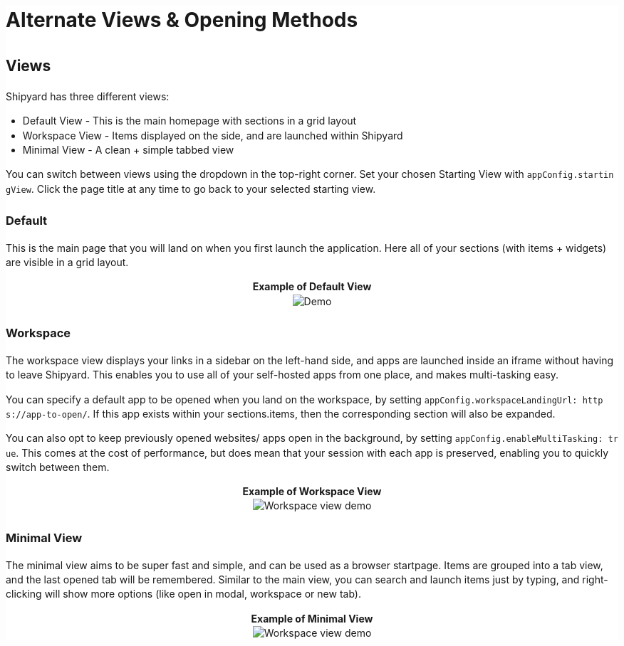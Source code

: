 # Alternate Views & Opening Methods

## Views

Shipyard has three different views:

- Default View - This is the main homepage with sections in a grid layout
- Workspace View - Items displayed on the side, and are launched within Shipyard
- Minimal View - A clean + simple tabbed view

You can switch between views using the dropdown in the top-right corner. Set your chosen Starting View with `appConfig.startingView`. Click the page title at any time to go back to your selected starting view.

### Default

This is the main page that you will land on when you first launch the application. Here all of your sections (with items + widgets) are visible in a grid layout.

<p align="center">
  <b>Example of Default View</b><br>
  <img width="800" src="https://i.ibb.co/L8YbNNc/shipyard-demo2.gif" alt="Demo" />
</p>

### Workspace

The workspace view displays your links in a sidebar on the left-hand side, and apps are launched inside an iframe without having to leave Shipyard. This enables you to use all of your self-hosted apps from one place, and makes multi-tasking easy.

You can specify a default app to be opened when you land on the workspace, by setting `appConfig.workspaceLandingUrl: https://app-to-open/`. If this app exists within your sections.items, then the corresponding section will also be expanded.

You can also opt to keep previously opened websites/ apps open in the background, by setting `appConfig.enableMultiTasking: true`. This comes at the cost of performance, but does mean that your session with each app is preserved, enabling you to quickly switch between them.

<p align="center">
  <b>Example of Workspace View</b><br>
  <img alt="Workspace view demo" src="https://raw.githubusercontent.com/khulnaSoft/shipyard/master/docs/assets/workspace-demo.gif" width="800" />
</p>

### Minimal View

The minimal view aims to be super fast and simple, and can be used as a browser startpage. Items are grouped into a tab view, and the last opened tab will be remembered. Similar to the main view, you can search and launch items just by typing, and right-clicking will show more options (like open in modal, workspace or new tab).

<p align="center">
  <b>Example of Minimal View</b><br>
  <img alt="Workspace view demo" src="https://raw.githubusercontent.com/khulnaSoft/shipyard/master/docs/assets/minimal-view-demo.gif" width="800" />
</p>

